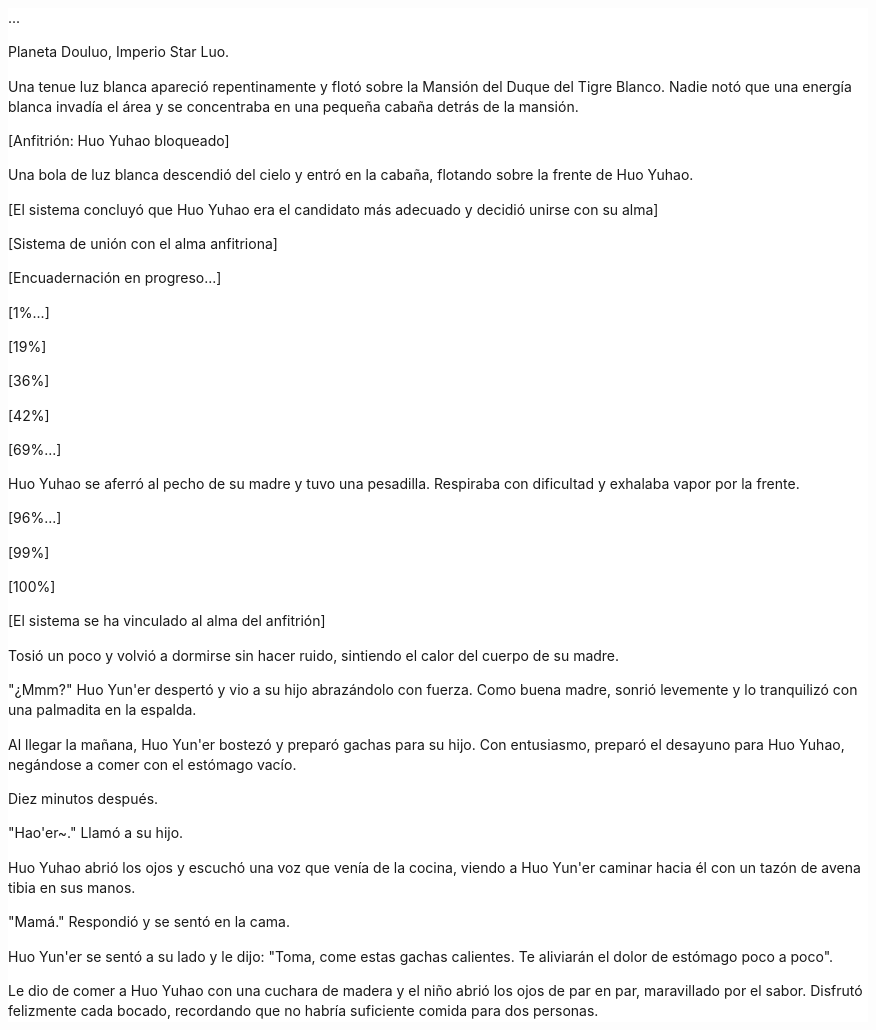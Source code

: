 ...

Planeta Douluo, Imperio Star Luo.

Una tenue luz blanca apareció repentinamente y flotó sobre la Mansión del Duque del Tigre Blanco. Nadie notó que una energía blanca invadía el área y se concentraba en una pequeña cabaña detrás de la mansión.

[Anfitrión: Huo Yuhao bloqueado]

Una bola de luz blanca descendió del cielo y entró en la cabaña, flotando sobre la frente de Huo Yuhao.

[El sistema concluyó que Huo Yuhao era el candidato más adecuado y decidió unirse con su alma]

[Sistema de unión con el alma anfitriona]

[Encuadernación en progreso...]

[1%...]

[19%]

[36%]

[42%]

[69%...]

Huo Yuhao se aferró al pecho de su madre y tuvo una pesadilla. Respiraba con dificultad y exhalaba vapor por la frente.

[96%...]

[99%]

[100%]

[El sistema se ha vinculado al alma del anfitrión]

Tosió un poco y volvió a dormirse sin hacer ruido, sintiendo el calor del cuerpo de su madre.

"¿Mmm?" Huo Yun'er despertó y vio a su hijo abrazándolo con fuerza. Como buena madre, sonrió levemente y lo tranquilizó con una palmadita en la espalda.

Al llegar la mañana, Huo Yun'er bostezó y preparó gachas para su hijo. Con entusiasmo, preparó el desayuno para Huo Yuhao, negándose a comer con el estómago vacío.

Diez minutos después.

"Hao'er~." Llamó a su hijo.

Huo Yuhao abrió los ojos y escuchó una voz que venía de la cocina, viendo a Huo Yun'er caminar hacia él con un tazón de avena tibia en sus manos.

"Mamá." Respondió y se sentó en la cama.

Huo Yun'er se sentó a su lado y le dijo: "Toma, come estas gachas calientes. Te aliviarán el dolor de estómago poco a poco".

Le dio de comer a Huo Yuhao con una cuchara de madera y el niño abrió los ojos de par en par, maravillado por el sabor. Disfrutó felizmente cada bocado, recordando que no habría suficiente comida para dos personas.
